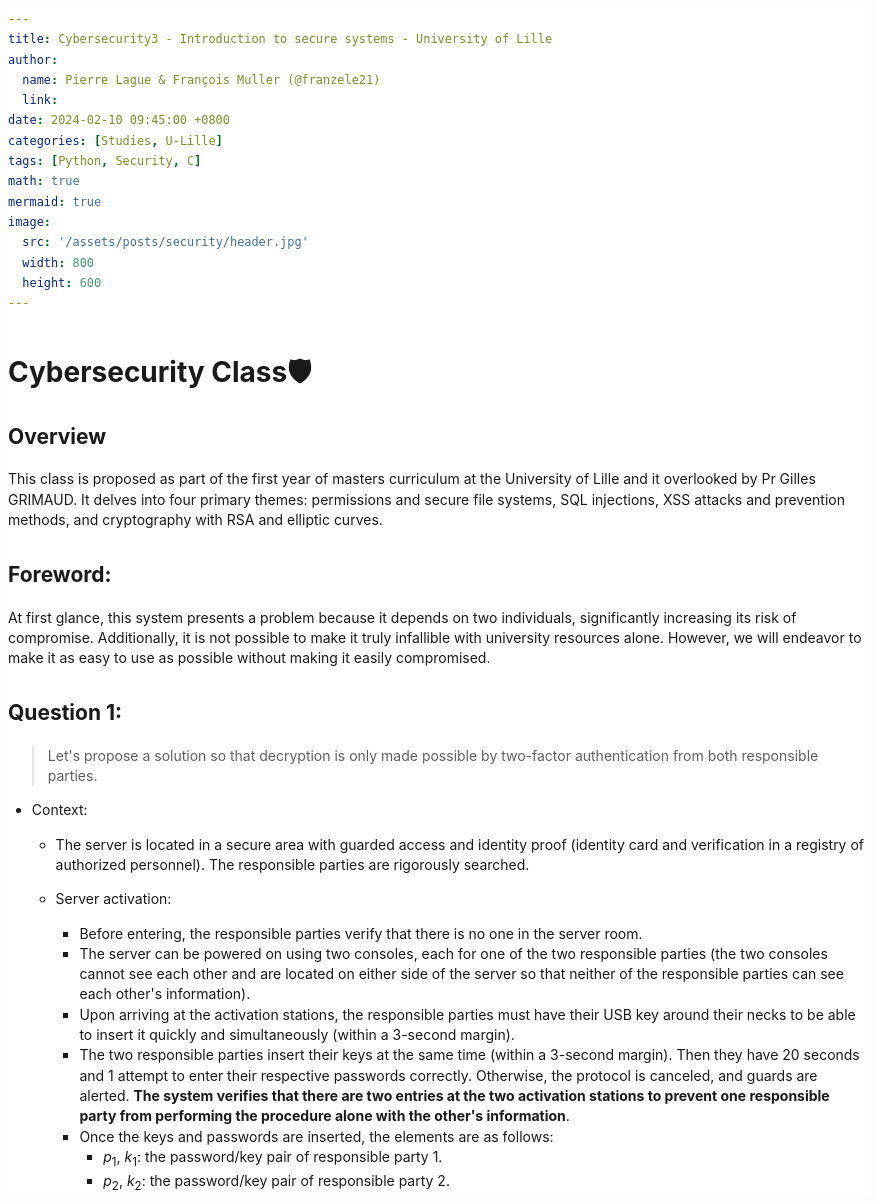 ```yaml
---
title: Cybersecurity3 - Introduction to secure systems - University of Lille
author:
  name: Pierre Lague & François Muller (@franzele21)
  link: 
date: 2024-02-10 09:45:00 +0800
categories: [Studies, U-Lille]
tags: [Python, Security, C]
math: true
mermaid: true
image:
  src: '/assets/posts/security/header.jpg'
  width: 800
  height: 600
---
```


# Cybersecurity Class🛡️

## Overview
This class is proposed as part of the first year of masters curriculum at the University of Lille and it overlooked by Pr Gilles GRIMAUD. It delves into four primary themes: permissions and secure file systems, SQL injections, XSS attacks and prevention methods, and cryptography with RSA and elliptic curves.


## Foreword:

At first glance, this system presents a problem because it depends on two individuals, significantly increasing its risk of compromise. Additionally, it is not possible to make it truly infallible with university resources alone. However, we will endeavor to make it as easy to use as possible without making it easily compromised.

## Question 1:

> Let's propose a solution so that decryption is only made possible by two-factor authentication from both responsible parties.

- Context:
    - The server is located in a secure area with guarded access and identity proof (identity card and verification in a registry of authorized personnel). The responsible parties are rigorously searched.

    - Server activation:
        - Before entering, the responsible parties verify that there is no one in the server room.
        - The server can be powered on using two consoles, each for one of the two responsible parties (the two consoles cannot see each other and are located on either side of the server so that neither of the responsible parties can see each other's information).
        - Upon arriving at the activation stations, the responsible parties must have their USB key around their necks to be able to insert it quickly and simultaneously (within a 3-second margin).
        - The two responsible parties insert their keys at the same time (within a 3-second margin). Then they have 20 seconds and 1 attempt to enter their respective passwords correctly. Otherwise, the protocol is canceled, and guards are alerted. **The system verifies that there are two entries at the two activation stations to prevent one responsible party from performing the procedure alone with the other's information**.
        - Once the keys and passwords are inserted, the elements are as follows:
            - $p_1$, $k_1$: the password/key pair of responsible party $1$.
            - $p_2$, $k_2$: the password/key pair of responsible party $2$.
